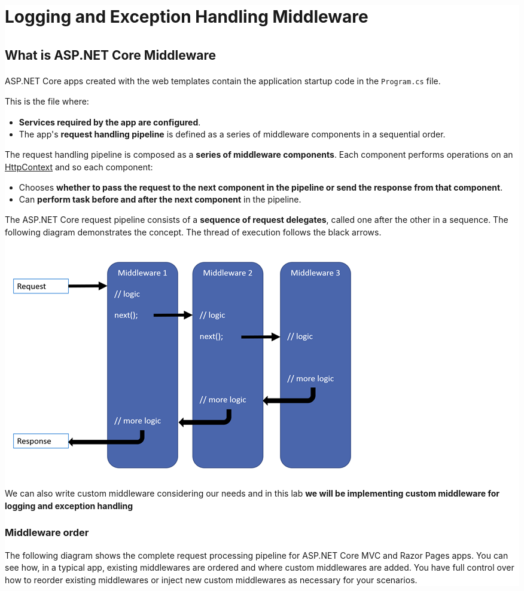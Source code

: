 # Logging and Exception Handling Middleware


## What is ASP.NET Core Middleware

ASP.NET Core apps created with the web templates contain the application startup code in the `Program.cs` file. 

This is the file where:

* **Services required by the app are configured**.
* The app's **request handling pipeline** is defined as a series of middleware components in a sequential order.

The request handling pipeline is composed as a **series of middleware components**. Each component performs operations on an [HttpContext](https://docs.microsoft.com/en-us/aspnet/core/fundamentals/http-context?view=aspnetcore-6.0) and so each component:

* Chooses **whether to pass the request to the next component in the pipeline or send the response from that component**.
* Can **perform task before and after the next component** in the pipeline.

The ASP.NET Core request pipeline consists of a **sequence of request delegates**, called one after the other in a sequence. The following diagram demonstrates the concept. The thread of execution follows the black arrows.

![request-delegate-pipeline](/readme_assets/request-delegate-pipeline.png)


We can also write custom middleware considering our needs and in this lab **we will be implementing custom middleware for logging and exception handling**

### Middleware order
The following diagram shows the complete request processing pipeline for ASP.NET Core MVC and Razor Pages apps. You can see how, in a typical app, existing middlewares are ordered and where custom middlewares are added. You have full control over how to reorder existing middlewares or inject new custom middlewares as necessary for your scenarios.
